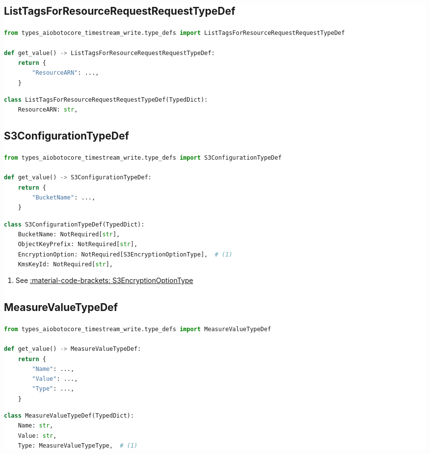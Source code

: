## ListTagsForResourceRequestRequestTypeDef

```python title="Usage Example"
from types_aiobotocore_timestream_write.type_defs import ListTagsForResourceRequestRequestTypeDef

def get_value() -> ListTagsForResourceRequestRequestTypeDef:
    return {
        "ResourceARN": ...,
    }
```

```python title="Definition"
class ListTagsForResourceRequestRequestTypeDef(TypedDict):
    ResourceARN: str,
```

## S3ConfigurationTypeDef

```python title="Usage Example"
from types_aiobotocore_timestream_write.type_defs import S3ConfigurationTypeDef

def get_value() -> S3ConfigurationTypeDef:
    return {
        "BucketName": ...,
    }
```

```python title="Definition"
class S3ConfigurationTypeDef(TypedDict):
    BucketName: NotRequired[str],
    ObjectKeyPrefix: NotRequired[str],
    EncryptionOption: NotRequired[S3EncryptionOptionType],  # (1)
    KmsKeyId: NotRequired[str],
```

1. See [:material-code-brackets: S3EncryptionOptionType](./literals.md#s3encryptionoptiontype) 
## MeasureValueTypeDef

```python title="Usage Example"
from types_aiobotocore_timestream_write.type_defs import MeasureValueTypeDef

def get_value() -> MeasureValueTypeDef:
    return {
        "Name": ...,
        "Value": ...,
        "Type": ...,
    }
```

```python title="Definition"
class MeasureValueTypeDef(TypedDict):
    Name: str,
    Value: str,
    Type: MeasureValueTypeType,  # (1)
```
